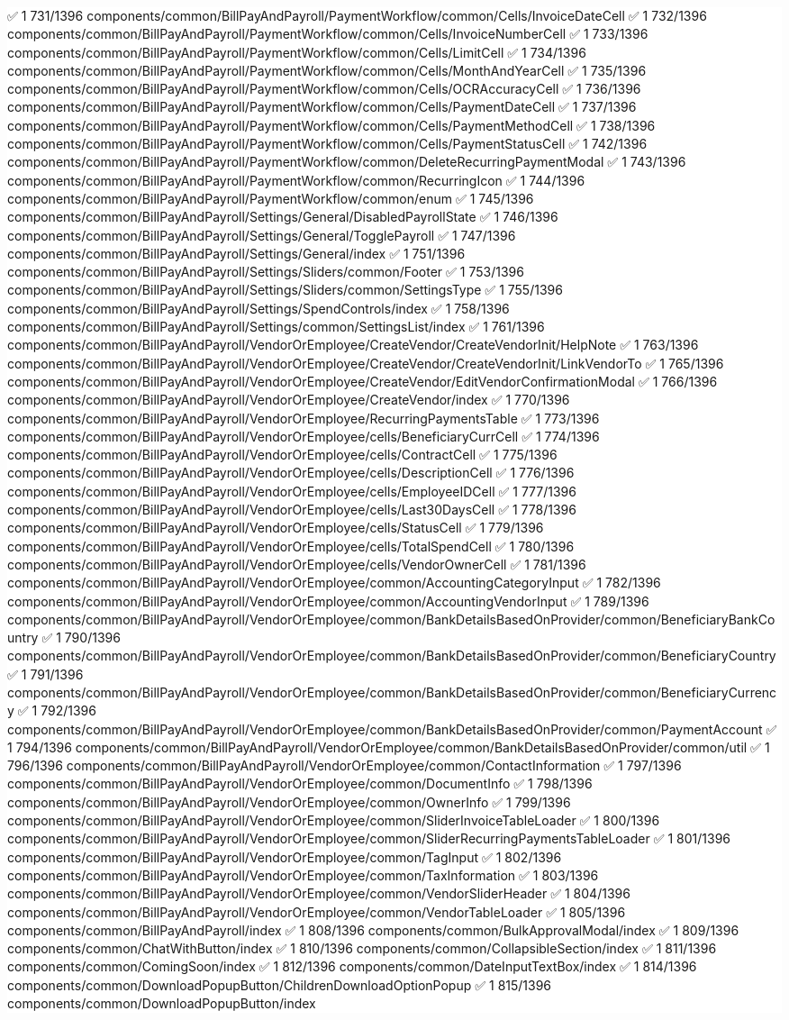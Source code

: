 ✅ 1 731/1396 components/common/BillPayAndPayroll/PaymentWorkflow/common/Cells/InvoiceDateCell
✅ 1 732/1396 components/common/BillPayAndPayroll/PaymentWorkflow/common/Cells/InvoiceNumberCell
✅ 1 733/1396 components/common/BillPayAndPayroll/PaymentWorkflow/common/Cells/LimitCell
✅ 1 734/1396 components/common/BillPayAndPayroll/PaymentWorkflow/common/Cells/MonthAndYearCell
✅ 1 735/1396 components/common/BillPayAndPayroll/PaymentWorkflow/common/Cells/OCRAccuracyCell
✅ 1 736/1396 components/common/BillPayAndPayroll/PaymentWorkflow/common/Cells/PaymentDateCell
✅ 1 737/1396 components/common/BillPayAndPayroll/PaymentWorkflow/common/Cells/PaymentMethodCell
✅ 1 738/1396 components/common/BillPayAndPayroll/PaymentWorkflow/common/Cells/PaymentStatusCell
✅ 1 742/1396 components/common/BillPayAndPayroll/PaymentWorkflow/common/DeleteRecurringPaymentModal
✅ 1 743/1396 components/common/BillPayAndPayroll/PaymentWorkflow/common/RecurringIcon
✅ 1 744/1396 components/common/BillPayAndPayroll/PaymentWorkflow/common/enum
✅ 1 745/1396 components/common/BillPayAndPayroll/Settings/General/DisabledPayrollState
✅ 1 746/1396 components/common/BillPayAndPayroll/Settings/General/TogglePayroll
✅ 1 747/1396 components/common/BillPayAndPayroll/Settings/General/index
✅ 1 751/1396 components/common/BillPayAndPayroll/Settings/Sliders/common/Footer
✅ 1 753/1396 components/common/BillPayAndPayroll/Settings/Sliders/common/SettingsType
✅ 1 755/1396 components/common/BillPayAndPayroll/Settings/SpendControls/index
✅ 1 758/1396 components/common/BillPayAndPayroll/Settings/common/SettingsList/index
✅ 1 761/1396 components/common/BillPayAndPayroll/VendorOrEmployee/CreateVendor/CreateVendorInit/HelpNote
✅ 1 763/1396 components/common/BillPayAndPayroll/VendorOrEmployee/CreateVendor/CreateVendorInit/LinkVendorTo
✅ 1 765/1396 components/common/BillPayAndPayroll/VendorOrEmployee/CreateVendor/EditVendorConfirmationModal
✅ 1 766/1396 components/common/BillPayAndPayroll/VendorOrEmployee/CreateVendor/index
✅ 1 770/1396 components/common/BillPayAndPayroll/VendorOrEmployee/RecurringPaymentsTable
✅ 1 773/1396 components/common/BillPayAndPayroll/VendorOrEmployee/cells/BeneficiaryCurrCell
✅ 1 774/1396 components/common/BillPayAndPayroll/VendorOrEmployee/cells/ContractCell
✅ 1 775/1396 components/common/BillPayAndPayroll/VendorOrEmployee/cells/DescriptionCell
✅ 1 776/1396 components/common/BillPayAndPayroll/VendorOrEmployee/cells/EmployeeIDCell
✅ 1 777/1396 components/common/BillPayAndPayroll/VendorOrEmployee/cells/Last30DaysCell
✅ 1 778/1396 components/common/BillPayAndPayroll/VendorOrEmployee/cells/StatusCell
✅ 1 779/1396 components/common/BillPayAndPayroll/VendorOrEmployee/cells/TotalSpendCell
✅ 1 780/1396 components/common/BillPayAndPayroll/VendorOrEmployee/cells/VendorOwnerCell
✅ 1 781/1396 components/common/BillPayAndPayroll/VendorOrEmployee/common/AccountingCategoryInput
✅ 1 782/1396 components/common/BillPayAndPayroll/VendorOrEmployee/common/AccountingVendorInput
✅ 1 789/1396 components/common/BillPayAndPayroll/VendorOrEmployee/common/BankDetailsBasedOnProvider/common/BeneficiaryBankCountry
✅ 1 790/1396 components/common/BillPayAndPayroll/VendorOrEmployee/common/BankDetailsBasedOnProvider/common/BeneficiaryCountry
✅ 1 791/1396 components/common/BillPayAndPayroll/VendorOrEmployee/common/BankDetailsBasedOnProvider/common/BeneficiaryCurrency
✅ 1 792/1396 components/common/BillPayAndPayroll/VendorOrEmployee/common/BankDetailsBasedOnProvider/common/PaymentAccount
✅ 1 794/1396 components/common/BillPayAndPayroll/VendorOrEmployee/common/BankDetailsBasedOnProvider/common/util
✅ 1 796/1396 components/common/BillPayAndPayroll/VendorOrEmployee/common/ContactInformation
✅ 1 797/1396 components/common/BillPayAndPayroll/VendorOrEmployee/common/DocumentInfo
✅ 1 798/1396 components/common/BillPayAndPayroll/VendorOrEmployee/common/OwnerInfo
✅ 1 799/1396 components/common/BillPayAndPayroll/VendorOrEmployee/common/SliderInvoiceTableLoader
✅ 1 800/1396 components/common/BillPayAndPayroll/VendorOrEmployee/common/SliderRecurringPaymentsTableLoader
✅ 1 801/1396 components/common/BillPayAndPayroll/VendorOrEmployee/common/TagInput
✅ 1 802/1396 components/common/BillPayAndPayroll/VendorOrEmployee/common/TaxInformation
✅ 1 803/1396 components/common/BillPayAndPayroll/VendorOrEmployee/common/VendorSliderHeader
✅ 1 804/1396 components/common/BillPayAndPayroll/VendorOrEmployee/common/VendorTableLoader
✅ 1 805/1396 components/common/BillPayAndPayroll/index
✅ 1 808/1396 components/common/BulkApprovalModal/index
✅ 1 809/1396 components/common/ChatWithButton/index
✅ 1 810/1396 components/common/CollapsibleSection/index
✅ 1 811/1396 components/common/ComingSoon/index
✅ 1 812/1396 components/common/DateInputTextBox/index
✅ 1 814/1396 components/common/DownloadPopupButton/ChildrenDownloadOptionPopup
✅ 1 815/1396 components/common/DownloadPopupButton/index